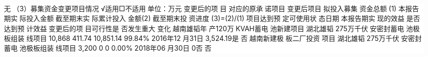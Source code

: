 无
（3）募集资金变更项目情况
√适用□不适用
单位：万元
变更后的项
目
对应的原承
诺项目
变更后项目
拟投入募集
资金总额
(1)
本报告期实
际投入金额
截至期末实
际累计投入
金额(2)
截至期末投
资进度
(3)=(2)/(1)
项目达到预
定可使用状
态日期
本报告期实
现的效益
是否达到预
计效益
变更后的项
目可行性是
否发生重大
变化
越南雄韬年
产120万
KVAH蓄电
池新建项目
湖北雄韬
275万千伏
安密封蓄电
池极板组装
线项目
10,868
411.74
10,851.14
99.84%
2016年12
月31日
3,524.19是
否
越南新建极
板二厂投资
项目
湖北雄韬
275万千伏
安密封蓄电
池极板组装
线项目
3,200
0
0
0.00%
2018年06
月30日
0否
否